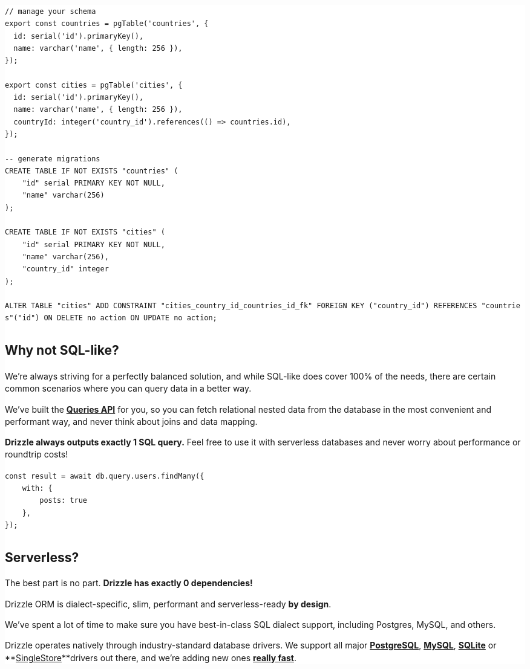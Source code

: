     // manage your schema
    export const countries = pgTable('countries', {
      id: serial('id').primaryKey(),
      name: varchar('name', { length: 256 }),
    });
    
    export const cities = pgTable('cities', {
      id: serial('id').primaryKey(),
      name: varchar('name', { length: 256 }),
      countryId: integer('country_id').references(() => countries.id),
    });

    -- generate migrations
    CREATE TABLE IF NOT EXISTS "countries" (
    	"id" serial PRIMARY KEY NOT NULL,
    	"name" varchar(256)
    );
    
    CREATE TABLE IF NOT EXISTS "cities" (
    	"id" serial PRIMARY KEY NOT NULL,
    	"name" varchar(256),
    	"country_id" integer
    );
    
    ALTER TABLE "cities" ADD CONSTRAINT "cities_country_id_countries_id_fk" FOREIGN KEY ("country_id") REFERENCES "countries"("id") ON DELETE no action ON UPDATE no action;

Why not SQL-like?[](#why-not-sql-like)
--------------------------------------

We’re always striving for a perfectly balanced solution, and while SQL-like does cover 100% of the needs, there are certain common scenarios where you can query data in a better way.

We’ve built the **[Queries API](/docs/rqb)** for you, so you can fetch relational nested data from the database in the most convenient and performant way, and never think about joins and data mapping.

**Drizzle always outputs exactly 1 SQL query.** Feel free to use it with serverless databases and never worry about performance or roundtrip costs!

    const result = await db.query.users.findMany({
    	with: {
    		posts: true
    	},
    });

Serverless?[](#serverless)
--------------------------

The best part is no part. **Drizzle has exactly 0 dependencies!**

Drizzle ORM is dialect-specific, slim, performant and serverless-ready **by design**.

We’ve spent a lot of time to make sure you have best-in-class SQL dialect support, including Postgres, MySQL, and others.

Drizzle operates natively through industry-standard database drivers. We support all major **[PostgreSQL](/docs/get-started-postgresql)**, **[MySQL](/docs/get-started-mysql)**, **[SQLite](/docs/get-started-sqlite)** or \*\*[SingleStore](/docs/get-started-singlestore)\*\*drivers out there, and we’re adding new ones **[really fast](https://twitter.com/DrizzleORM/status/1653082492742647811?s=20)**.
